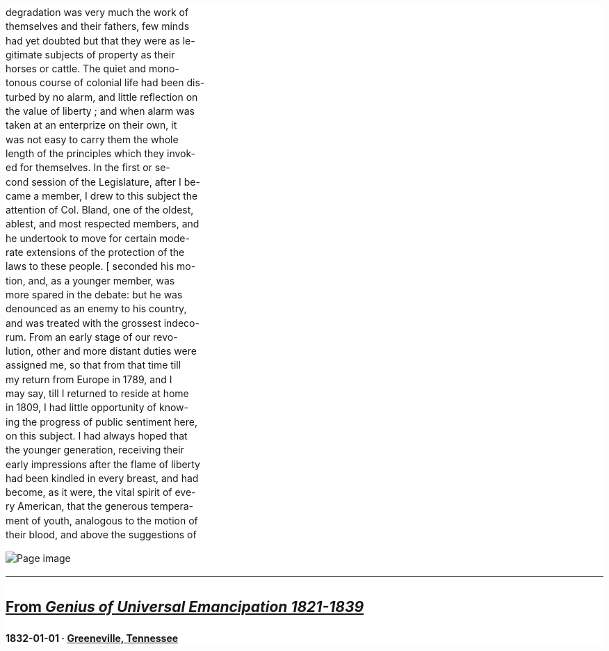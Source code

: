 degradation was very much the work of  
themselves and their fathers, few minds  
had yet doubted but that they were as le-  
gitimate subjects of property as their  
horses or cattle. The quiet and mono-  
tonous course of colonial life had been dis-  
turbed by no alarm, and little reflection on  
the value of liberty ; and when alarm was  
taken at an enterprize on their own, it  
was not easy to carry them the whole  
length of the principles which they invok-  
ed for themselves. In the first or se-  
cond session of the Legislature, after I be-  
came a member, I drew to this subject the  
attention of Col. Bland, one of the oldest,  
ablest, and most respected members, and  
he undertook to move for certain mode-  
rate extensions of the protection of the  
laws to these people. [ seconded his mo-  
tion, and, as a younger member, was  
more spared in the debate: but he was  
denounced as an enemy to his country,  
and was treated with the grossest indeco-  
rum. From an early stage of our revo-  
lution, other and more distant duties were  
assigned me, so that from that time till  
my return from Europe in 1789, and I  
may say, till I returned to reside at home  
in 1809, I had little opportunity of know-  
ing the progress of public sentiment here,  
on this subject. I had always hoped that  
the younger generation, receiving their  
early impressions after the flame of liberty  
had been kindled in every breast, and had  
become, as it were, the vital spirit of eve-  
ry American, that the generous tempera-  
ment of youth, analogous to the motion of  
their blood, and above the suggestions of
</td><td style="width: 50%; max-height: 75%; margin: auto; display: block;">
<img alt="Page image" src="https://iiif.archive.org/image/iiif/2/sim_genius-of-universal-emancipation_1832_12_supplement%2Fsim_genius-of-universal-emancipation_1832_12_supplement_jp2.zip%2Fsim_genius-of-universal-emancipation_1832_12_supplement_jp2%2Fsim_genius-of-universal-emancipation_1832_12_supplement_0002.jp2/pct:7.8641370869033045,14.587700908455625,79.98776009791922,75.94339622641509/,600/0/default.jpg"/>
</td>
</tr></table>

---

## [From _Genius of Universal Emancipation 1821-1839_](https://archive.org/details/sim_genius-of-universal-emancipation_1832_12_supplement/page/n3/mode/1up?view=theater)

#### 1832-01-01 &middot; [Greeneville, Tennessee](http://dbpedia.org/resource/Greeneville%2C_Tennessee)
